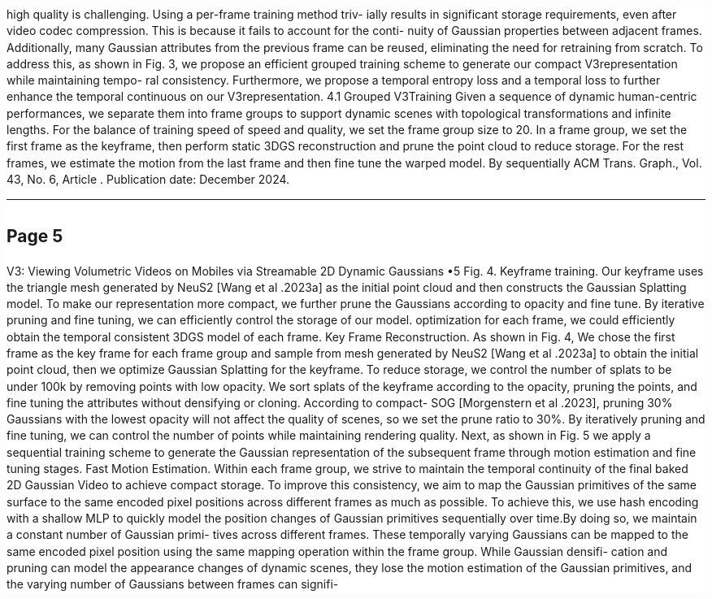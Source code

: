 high quality is challenging. Using a per-frame training method triv-
ially results in significant storage requirements, even after video
codec compression. This is because it fails to account for the conti-
nuity of Gaussian properties between adjacent frames. Additionally,
many Gaussian attributes from the previous frame can be reused,
eliminating the need for retraining from scratch. To address this, as
shown in Fig. 3, we propose an efficient grouped training scheme to
generate our compact V3representation while maintaining tempo-
ral consistency. Furthermore, we propose a temporal entropy loss
and a temporal loss to further enhance the temporal continuous on
our V3representation.
4.1 Grouped V3Training
Given a sequence of dynamic human-centric performances, we
separate them into frame groups to support dynamic scenes with
topological transformations and infinite lengths. For the balance of
training speed of speed and quality, we set the frame group size to
20. In a frame group, we set the first frame as the keyframe, then
perform static 3DGS reconstruction and prune the point cloud to
reduce storage. For the rest frames, we estimate the motion from
the last frame and then fine tune the warped model. By sequentially
ACM Trans. Graph., Vol. 43, No. 6, Article . Publication date: December 2024.

---

## Page 5

V3: Viewing Volumetric Videos on Mobiles via Streamable 2D Dynamic Gaussians •5
Fig. 4. Keyframe training. Our keyframe uses the triangle mesh generated
by NeuS2 [Wang et al .2023a] as the initial point cloud and then constructs
the Gaussian Splatting model. To make our representation more compact,
we further prune the Gaussians according to opacity and fine tune. By
iterative pruning and fine tuning, we can efficiently control the storage of
our model.
optimization for each frame, we could efficiently obtain the temporal
consistent 3DGS model of each frame.
Key Frame Reconstruction. As shown in Fig. 4, We chose the first
frame as the key frame for each frame group and sample from mesh
generated by NeuS2 [Wang et al .2023a] to obtain the initial point
cloud, then we optimize Gaussian Splatting for the keyframe. To
reduce storage, we control the number of splats to be under 100k by
removing points with low opacity. We sort splats of the keyframe
according to the opacity, pruning the points, and fine tuning the
attributes without densifying or cloning. According to compact-
SOG [Morgenstern et al .2023], pruning 30% Gaussians with the
lowest opacity will not affect the quality of scenes, so we set the
prune ratio to 30%. By iteratively pruning and fine tuning, we can
control the number of points while maintaining rendering quality.
Next, as shown in Fig. 5 we apply a sequential training scheme
to generate the Gaussian representation of the subsequent frame
through motion estimation and fine tuning stages.
Fast Motion Estimation. Within each frame group, we strive to
maintain the temporal continuity of the final baked 2D Gaussian
Video to achieve compact storage. To improve this consistency, we
aim to map the Gaussian primitives of the same surface to the same
encoded pixel positions across different frames as much as possible.
To achieve this, we use hash encoding with a shallow MLP to quickly
model the position changes of Gaussian primitives sequentially over
time.By doing so, we maintain a constant number of Gaussian primi-
tives across different frames. These temporally varying Gaussians
can be mapped to the same encoded pixel position using the same
mapping operation within the frame group. While Gaussian densifi-
cation and pruning can model the appearance changes of dynamic
scenes, they lose the motion estimation of the Gaussian primitives,
and the varying number of Gaussians between frames can signifi-